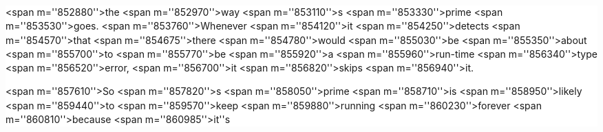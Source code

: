  <span m=''852880''>the</span> <span m=''852970''>way</span> <span m=''853110''>s</span>
  <span m=''853330''>prime</span> <span m=''853530''>goes.</span> <span m=''853760''>Whenever</span>
  <span m=''854120''>it</span> <span m=''854250''>detects</span> <span m=''854570''>that</span>
  <span m=''854675''>there</span> <span m=''854780''>would</span> <span m=''855030''>be</span>
  <span m=''855350''>about</span> <span m=''855700''>to</span> <span m=''855770''>be</span>
  <span m=''855920''>a</span> <span m=''855960''>run-time</span> <span m=''856340''>type</span>
  <span m=''856520''>error,</span> <span m=''856700''>it</span> <span m=''856820''>skips</span>
  <span m=''856940''>it.</span> </p><p><span m=''857610''>So</span> <span m=''857820''>s</span>
  <span m=''858050''>prime</span> <span m=''858710''>is</span> <span m=''858950''>likely</span>
  <span m=''859440''>to</span> <span m=''859570''>keep</span> <span m=''859880''>running</span>
  <span m=''860230''>forever</span> <span m=''860810''>because</span> <span m=''860985''>it''s</span>
